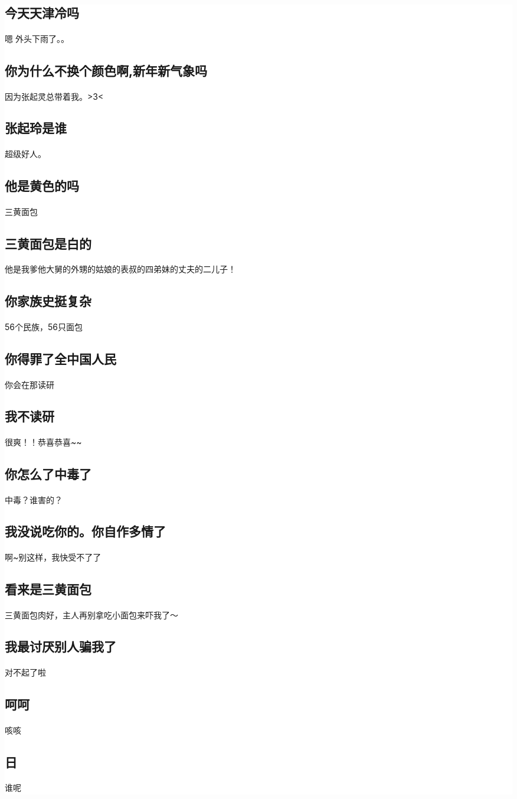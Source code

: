 ## 今天天津冷吗
嗯  外头下雨了。。

## 你为什么不换个颜色啊,新年新气象吗
因为张起灵总带着我。>3<

## 张起玲是谁
超级好人。

## 他是黄色的吗
三黄面包

## 三黄面包是白的
他是我爹他大舅的外甥的姑娘的表叔的四弟妹的丈夫的二儿子！

## 你家族史挺复杂
56个民族，56只面包

## 你得罪了全中国人民
你会在那读研

## 我不读研
很爽！！恭喜恭喜~~

## 你怎么了中毒了
中毒？谁害的？

## 我没说吃你的。你自作多情了
啊~别这样，我快受不了了

## 看来是三黄面包
三黄面包肉好，主人再别拿吃小面包来吓我了〜

## 我最讨厌别人骗我了
对不起了啦

## 呵呵
咳咳

## 日
谁呢
